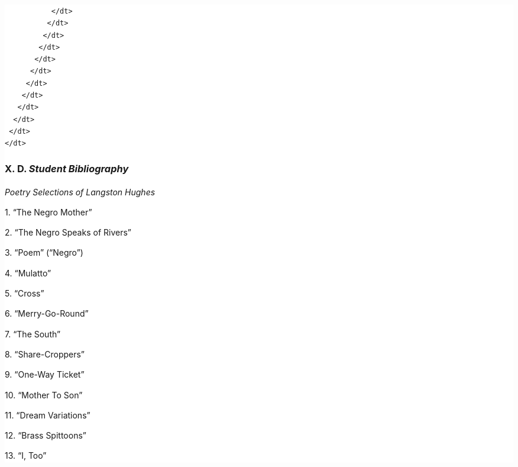                </dt>
              </dt>
             </dt>
            </dt>
           </dt>
          </dt>
         </dt>
        </dt>
       </dt>
      </dt>
     </dt>
    </dt>
   </dt>
  </dl>
 </blockquote>
 <h3>
  X. D.
  <i>
   Student Bibliography
  </i>
 </h3>
 <p>
  <i>
   Poetry Selections of Langston Hughes
  </i>
 </p>
 <p>
  1. “The Negro Mother”
 </p>
 <p>
  2. “The Negro Speaks of Rivers”
 </p>
 <p>
  3. “Poem” (“Negro”)
 </p>
 <p>
  4. “Mulatto”
 </p>
 <p>
  5. “Cross”
 </p>
 <p>
  6. “Merry-Go-Round”
 </p>
 <p>
  7. “The South”
 </p>
 <p>
  8. “Share-Croppers”
 </p>
 <p>
  9. “One-Way Ticket”
 </p>
 <p>
  10. “Mother To Son”
 </p>
 <p>
  11. “Dream Variations”
 </p>
 <p>
  12. “Brass Spittoons”
 </p>
 <p>
  13. “I, Too”